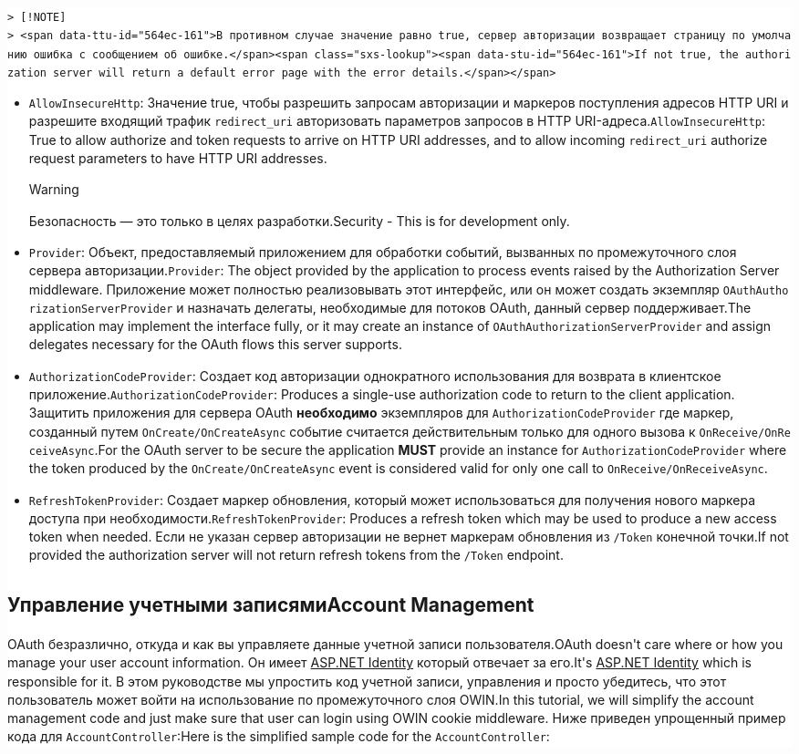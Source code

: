     > [!NOTE]
    > <span data-ttu-id="564ec-161">В противном случае значение равно true, сервер авторизации возвращает страницу по умолчанию ошибка с сообщением об ошибке.</span><span class="sxs-lookup"><span data-stu-id="564ec-161">If not true, the authorization server will return a default error page with the error details.</span></span>
- <span data-ttu-id="564ec-162">`AllowInsecureHttp`: Значение true, чтобы разрешить запросам авторизации и маркеров поступления адресов HTTP URI и разрешите входящий трафик `redirect_uri` авторизовать параметров запросов в HTTP URI-адреса.</span><span class="sxs-lookup"><span data-stu-id="564ec-162">`AllowInsecureHttp`: True to allow authorize and token requests to arrive on HTTP URI addresses, and to allow incoming `redirect_uri` authorize request parameters to have HTTP URI addresses.</span></span>

    > [!WARNING]
    > <span data-ttu-id="564ec-163">Безопасность — это только в целях разработки.</span><span class="sxs-lookup"><span data-stu-id="564ec-163">Security - This is for development only.</span></span>
- <span data-ttu-id="564ec-164">`Provider`: Объект, предоставляемый приложением для обработки событий, вызванных по промежуточного слоя сервера авторизации.</span><span class="sxs-lookup"><span data-stu-id="564ec-164">`Provider`: The object provided by the application to process events raised by the Authorization Server middleware.</span></span> <span data-ttu-id="564ec-165">Приложение может полностью реализовывать этот интерфейс, или он может создать экземпляр `OAuthAuthorizationServerProvider` и назначать делегаты, необходимые для потоков OAuth, данный сервер поддерживает.</span><span class="sxs-lookup"><span data-stu-id="564ec-165">The application may implement the interface fully, or it may create an instance of `OAuthAuthorizationServerProvider` and assign delegates necessary for the OAuth flows this server supports.</span></span>
- <span data-ttu-id="564ec-166">`AuthorizationCodeProvider`: Создает код авторизации однократного использования для возврата в клиентское приложение.</span><span class="sxs-lookup"><span data-stu-id="564ec-166">`AuthorizationCodeProvider`: Produces a single-use authorization code to return to the client application.</span></span> <span data-ttu-id="564ec-167">Защитить приложения для сервера OAuth **необходимо** экземпляров для `AuthorizationCodeProvider` где маркер, созданный путем `OnCreate/OnCreateAsync` событие считается действительным только для одного вызова к `OnReceive/OnReceiveAsync`.</span><span class="sxs-lookup"><span data-stu-id="564ec-167">For the OAuth server to be secure the application **MUST** provide an instance for `AuthorizationCodeProvider` where the token produced by the `OnCreate/OnCreateAsync` event is considered valid for only one call to `OnReceive/OnReceiveAsync`.</span></span>
- <span data-ttu-id="564ec-168">`RefreshTokenProvider`: Создает маркер обновления, который может использоваться для получения нового маркера доступа при необходимости.</span><span class="sxs-lookup"><span data-stu-id="564ec-168">`RefreshTokenProvider`: Produces a refresh token which may be used to produce a new access token when needed.</span></span> <span data-ttu-id="564ec-169">Если не указан сервер авторизации не вернет маркерам обновления из `/Token` конечной точки.</span><span class="sxs-lookup"><span data-stu-id="564ec-169">If not provided the authorization server will not return refresh tokens from the `/Token` endpoint.</span></span>

## <a name="account-management"></a><span data-ttu-id="564ec-170">Управление учетными записями</span><span class="sxs-lookup"><span data-stu-id="564ec-170">Account Management</span></span>

<span data-ttu-id="564ec-171">OAuth безразлично, откуда и как вы управляете данные учетной записи пользователя.</span><span class="sxs-lookup"><span data-stu-id="564ec-171">OAuth doesn't care where or how you manage your user account information.</span></span> <span data-ttu-id="564ec-172">Он имеет [ASP.NET Identity](../../../identity/index.md) который отвечает за его.</span><span class="sxs-lookup"><span data-stu-id="564ec-172">It's [ASP.NET Identity](../../../identity/index.md) which is responsible for it.</span></span> <span data-ttu-id="564ec-173">В этом руководстве мы упростить код учетной записи, управления и просто убедитесь, что этот пользователь может войти на использование по промежуточного слоя OWIN.</span><span class="sxs-lookup"><span data-stu-id="564ec-173">In this tutorial, we will simplify the account management code and just make sure that user can login using OWIN cookie middleware.</span></span> <span data-ttu-id="564ec-174">Ниже приведен упрощенный пример кода для `AccountController`:</span><span class="sxs-lookup"><span data-stu-id="564ec-174">Here is the simplified sample code for the `AccountController`:</span></span>
